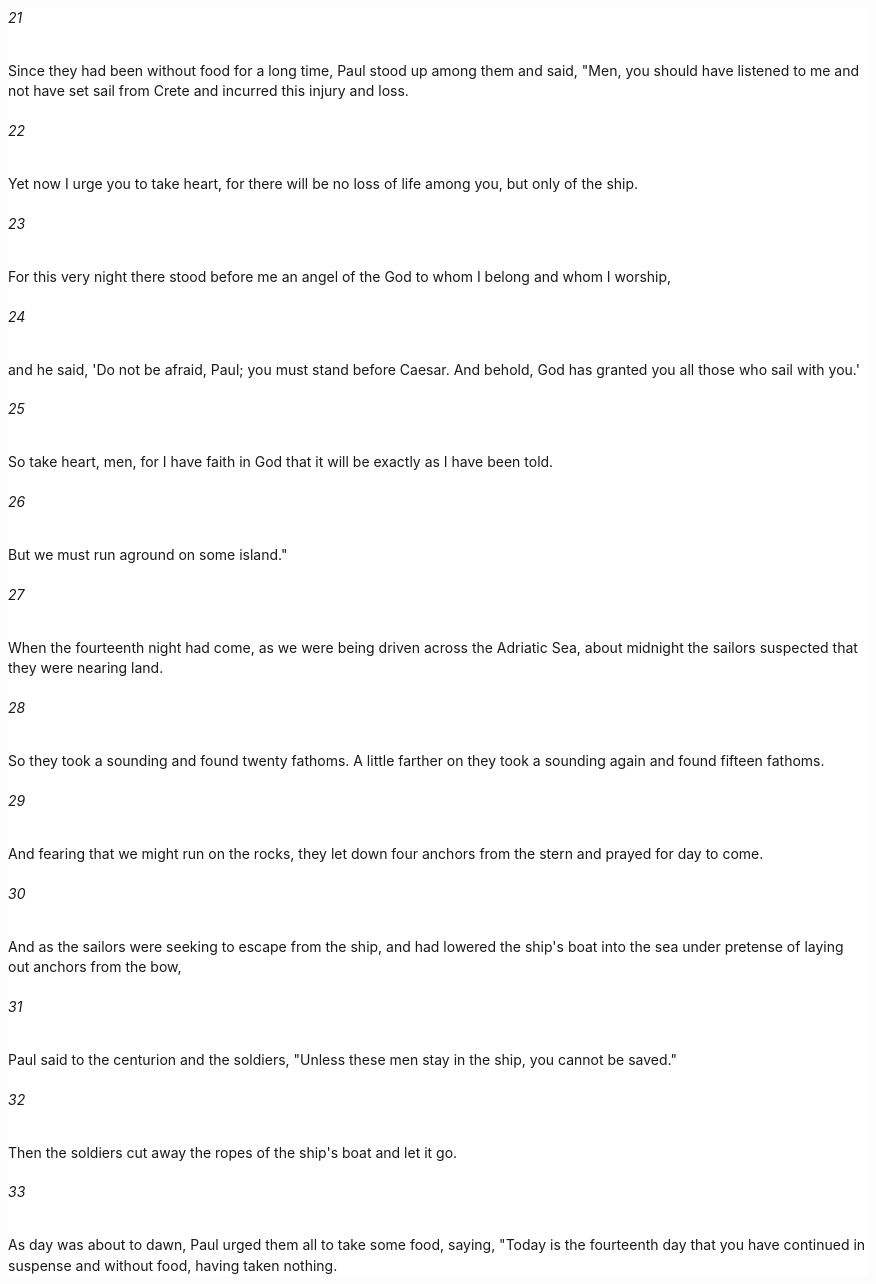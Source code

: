  

###### 21 
Since they had been without food for a long time, Paul stood up among them and said, "Men, you should have listened to me and not have set sail from Crete and incurred this injury and loss. 
 

###### 22 
Yet now I urge you to take heart, for there will be no loss of life among you, but only of the ship. 
 

###### 23 
For this very night there stood before me an angel of the God to whom I belong and whom I worship, 
 

###### 24 
and he said, 'Do not be afraid, Paul; you must stand before Caesar. And behold, God has granted you all those who sail with you.' 
 

###### 25 
So take heart, men, for I have faith in God that it will be exactly as I have been told. 
 

###### 26 
But we must run aground on some island."
 
 

###### 27 
When the fourteenth night had come, as we were being driven across the Adriatic Sea, about midnight the sailors suspected that they were nearing land. 
 

###### 28 
So they took a sounding and found twenty fathoms. A little farther on they took a sounding again and found fifteen fathoms. 
 

###### 29 
And fearing that we might run on the rocks, they let down four anchors from the stern and prayed for day to come. 
 

###### 30 
And as the sailors were seeking to escape from the ship, and had lowered the ship's boat into the sea under pretense of laying out anchors from the bow, 
 

###### 31 
Paul said to the centurion and the soldiers, "Unless these men stay in the ship, you cannot be saved." 
 

###### 32 
Then the soldiers cut away the ropes of the ship's boat and let it go.
 
 

###### 33 
As day was about to dawn, Paul urged them all to take some food, saying, "Today is the fourteenth day that you have continued in suspense and without food, having taken nothing. 
 